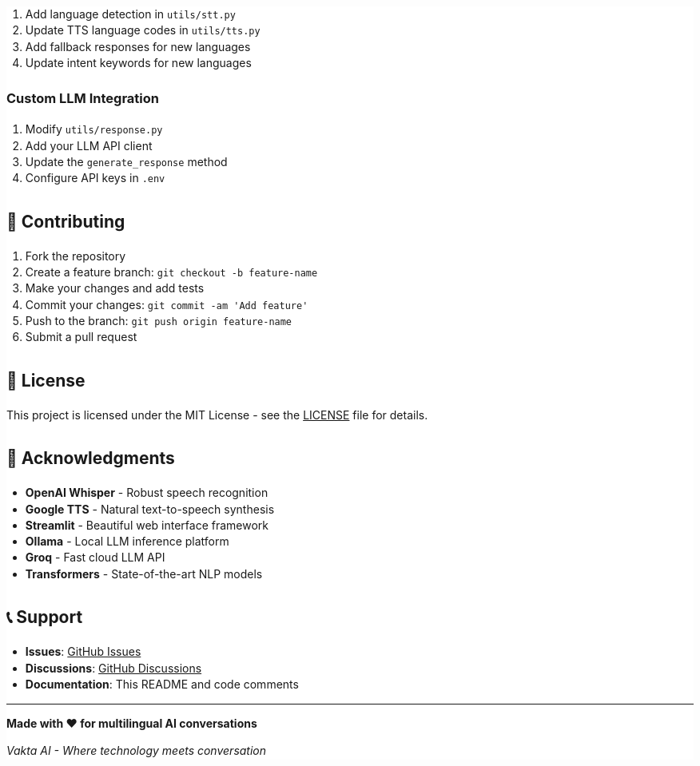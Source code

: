 1. Add language detection in `utils/stt.py`
2. Update TTS language codes in `utils/tts.py`
3. Add fallback responses for new languages
4. Update intent keywords for new languages

### Custom LLM Integration

1. Modify `utils/response.py`
2. Add your LLM API client
3. Update the `generate_response` method
4. Configure API keys in `.env`

## 🤝 Contributing

1. Fork the repository
2. Create a feature branch: `git checkout -b feature-name`
3. Make your changes and add tests
4. Commit your changes: `git commit -am 'Add feature'`
5. Push to the branch: `git push origin feature-name`
6. Submit a pull request

## 📄 License

This project is licensed under the MIT License - see the [LICENSE](LICENSE) file for details.

## 🙏 Acknowledgments

- **OpenAI Whisper** - Robust speech recognition
- **Google TTS** - Natural text-to-speech synthesis
- **Streamlit** - Beautiful web interface framework
- **Ollama** - Local LLM inference platform
- **Groq** - Fast cloud LLM API
- **Transformers** - State-of-the-art NLP models

## 📞 Support

- **Issues**: [GitHub Issues](https://github.com/yourusername/vakta-ai/issues)
- **Discussions**: [GitHub Discussions](https://github.com/yourusername/vakta-ai/discussions)
- **Documentation**: This README and code comments

---

**Made with ❤️ for multilingual AI conversations**

*Vakta AI - Where technology meets conversation*
